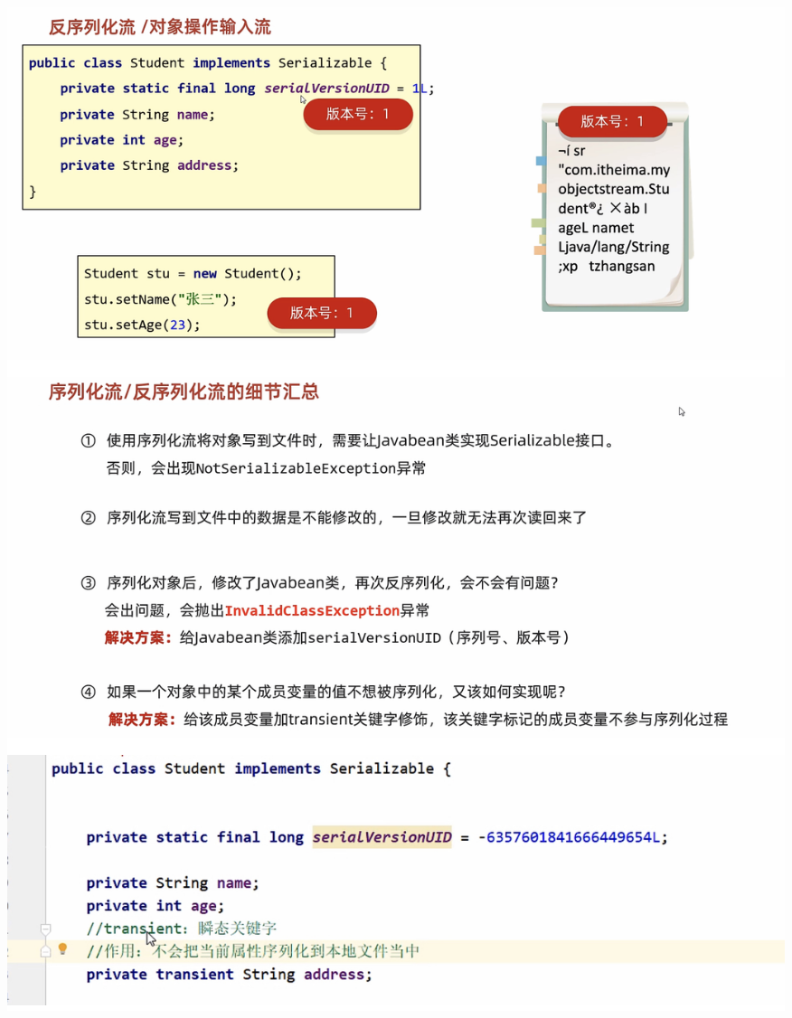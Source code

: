 ![6bfd65531c8492618151cb56e143085](assets/6bfd65531c8492618151cb56e143085-20230817224240-njao8pw.jpg)

![ec7a19a67cb76bf49947f26c2cddab6](assets/ec7a19a67cb76bf49947f26c2cddab6-20230817225954-3fp9vdf.jpg)

​![dfb7a9fa7a81b9edeb22b02d593de3b](assets/dfb7a9fa7a81b9edeb22b02d593de3b-20230817230000-xh8lwa8.jpg)​
